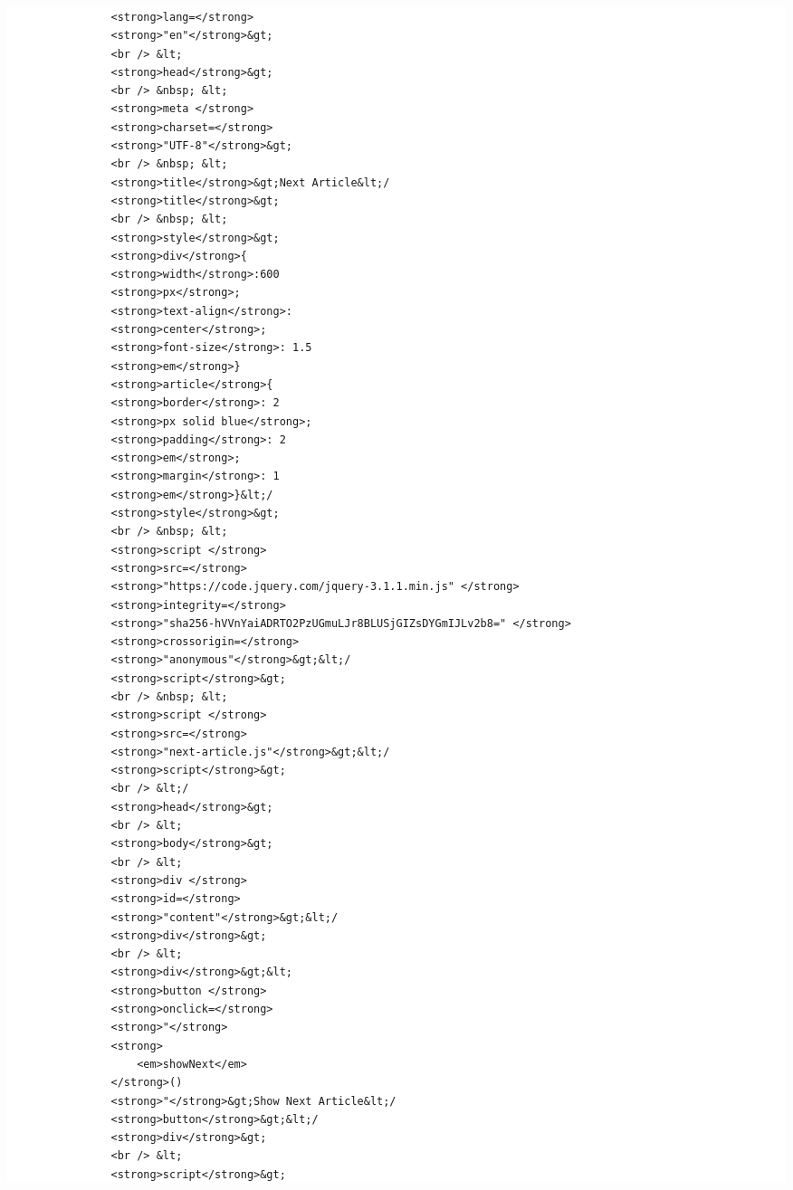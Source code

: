                     <strong>lang=</strong>
                    <strong>"en"</strong>&gt;
                    <br /> &lt;
                    <strong>head</strong>&gt;
                    <br /> &nbsp; &lt;
                    <strong>meta </strong>
                    <strong>charset=</strong>
                    <strong>"UTF-8"</strong>&gt;
                    <br /> &nbsp; &lt;
                    <strong>title</strong>&gt;Next Article&lt;/
                    <strong>title</strong>&gt;
                    <br /> &nbsp; &lt;
                    <strong>style</strong>&gt;
                    <strong>div</strong>{
                    <strong>width</strong>:600
                    <strong>px</strong>;
                    <strong>text-align</strong>:
                    <strong>center</strong>;
                    <strong>font-size</strong>: 1.5
                    <strong>em</strong>}
                    <strong>article</strong>{
                    <strong>border</strong>: 2
                    <strong>px solid blue</strong>;
                    <strong>padding</strong>: 2
                    <strong>em</strong>;
                    <strong>margin</strong>: 1
                    <strong>em</strong>}&lt;/
                    <strong>style</strong>&gt;
                    <br /> &nbsp; &lt;
                    <strong>script </strong>
                    <strong>src=</strong>
                    <strong>"https://code.jquery.com/jquery-3.1.1.min.js" </strong>
                    <strong>integrity=</strong>
                    <strong>"sha256-hVVnYaiADRTO2PzUGmuLJr8BLUSjGIZsDYGmIJLv2b8=" </strong>
                    <strong>crossorigin=</strong>
                    <strong>"anonymous"</strong>&gt;&lt;/
                    <strong>script</strong>&gt;
                    <br /> &nbsp; &lt;
                    <strong>script </strong>
                    <strong>src=</strong>
                    <strong>"next-article.js"</strong>&gt;&lt;/
                    <strong>script</strong>&gt;
                    <br /> &lt;/
                    <strong>head</strong>&gt;
                    <br /> &lt;
                    <strong>body</strong>&gt;
                    <br /> &lt;
                    <strong>div </strong>
                    <strong>id=</strong>
                    <strong>"content"</strong>&gt;&lt;/
                    <strong>div</strong>&gt;
                    <br /> &lt;
                    <strong>div</strong>&gt;&lt;
                    <strong>button </strong>
                    <strong>onclick=</strong>
                    <strong>"</strong>
                    <strong>
                        <em>showNext</em>
                    </strong>()
                    <strong>"</strong>&gt;Show Next Article&lt;/
                    <strong>button</strong>&gt;&lt;/
                    <strong>div</strong>&gt;
                    <br /> &lt;
                    <strong>script</strong>&gt;